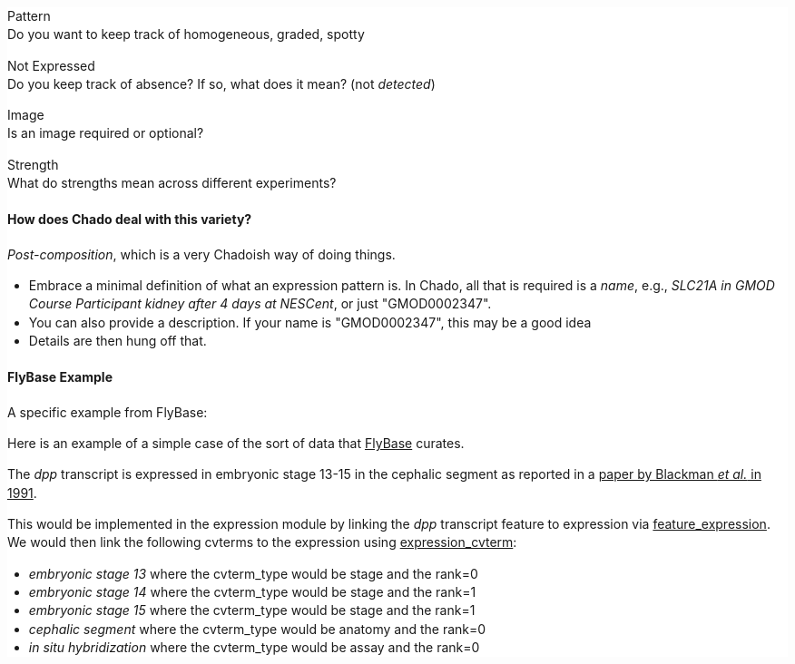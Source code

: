 Pattern  
Do you want to keep track of homogeneous, graded, spotty

Not Expressed  
Do you keep track of absence? If so, what does it mean? (not *detected*)

Image  
Is an image required or optional?

Strength  
What do strengths mean across different experiments?

#### <span id="How_does_Chado_deal_with_this_variety.3F" class="mw-headline">How does Chado deal with this variety?</span>

*Post-composition*, which is a very Chadoish way of doing things.

- Embrace a minimal definition of what an expression pattern is. In
  Chado, all that is required is a *name*, e.g., *SLC21A in GMOD Course
  Participant kidney after 4 days at NESCent*, or just "GMOD0002347".
- You can also provide a description. If your name is "GMOD0002347",
  this may be a good idea
- Details are then hung off that.

#### <span id="FlyBase_Example" class="mw-headline">FlyBase Example</span>

A specific example from FlyBase:

<div class="indent">

Here is an example of a simple case of the sort of data that
<a href="http://flybase.org" class="external text"
rel="nofollow">FlyBase</a> curates.

The *dpp* transcript is expressed in embryonic stage 13-15 in the
cephalic segment as reported in a
<a href="http://flybase.bio.indiana.edu/reports/FBrf0053806.html"
class="external text" rel="nofollow">paper by Blackman <em>et al.</em>
in 1991</a>.

This would be implemented in the expression module by linking the *dpp*
transcript feature to expression via
[feature_expression](../Chado_Tables#Table:_feature_expression "Chado Tables").
We would then link the following cvterms to the expression using
[expression_cvterm](#Table:_expression_cvterm):

- *embryonic stage 13* where the cvterm_type would be stage and the
  rank=0
- *embryonic stage 14* where the cvterm_type would be stage and the
  rank=1
- *embryonic stage 15* where the cvterm_type would be stage and the
  rank=1
- *cephalic segment* where the cvterm_type would be anatomy and the
  rank=0
- *in situ hybridization* where the cvterm_type would be assay and the
  rank=0
